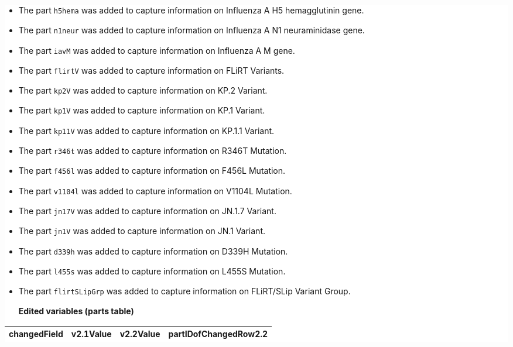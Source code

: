   - The part `h5hema` was added to capture information on Influenza A H5 hemagglutinin gene.
  - The part `n1neur` was added to capture information on Influenza A N1 neuraminidase gene.
  - The part `iavM` was added to capture information on Influenza A M gene.
  - The part `flirtV` was added to capture information on FLiRT Variants.
  - The part `kp2V` was added to capture information on KP.2 Variant.
  - The part `kp1V` was added to capture information on KP.1 Variant.
  - The part `kp11V` was added to capture information on KP.1.1 Variant.
  - The part `r346t` was added to capture information on R346T Mutation.
  - The part `f456l` was added to capture information on F456L Mutation.
  - The part `v1104l` was added to capture information on V1104L Mutation.
  - The part `jn17V` was added to capture information on JN.1.7 Variant.
  - The part `jn1V` was added to capture information on JN.1 Variant.
  - The part `d339h` was added to capture information on D339H Mutation.
  - The part `l455s` was added to capture information on L455S Mutation.
  - The part `flirtSLipGrp` was added to capture information on FLiRT/SLip Variant Group.
  
    **Edited variables (parts table)**

| changedField               | v2.1Value                                                                                                                                                                                                                                                                                                                                                                                                                                                                                                                                                                                                                                                                                                                                                                                                                                                                 | v2.2Value                                                                                                                                                                                                                                                                                                                                                                                                                                                                                                                                                                                                                                                                                                                                                                                                                                                                 | partIDofChangedRow2.2         |
|:---------------------------|:--------------------------------------------------------------------------------------------------------------------------------------------------------------------------------------------------------------------------------------------------------------------------------------------------------------------------------------------------------------------------------------------------------------------------------------------------------------------------------------------------------------------------------------------------------------------------------------------------------------------------------------------------------------------------------------------------------------------------------------------------------------------------------------------------------------------------------------------------------------------------|:--------------------------------------------------------------------------------------------------------------------------------------------------------------------------------------------------------------------------------------------------------------------------------------------------------------------------------------------------------------------------------------------------------------------------------------------------------------------------------------------------------------------------------------------------------------------------------------------------------------------------------------------------------------------------------------------------------------------------------------------------------------------------------------------------------------------------------------------------------------------------|:------------------------------|
